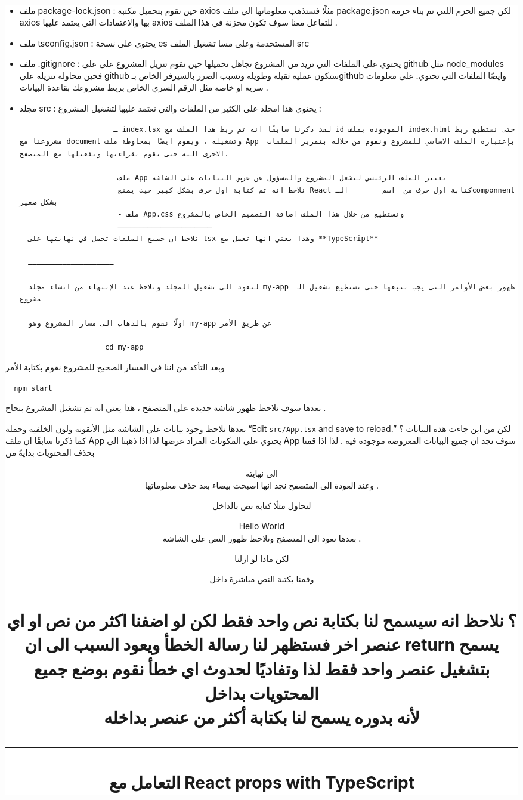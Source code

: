 
- ملف package-lock.json : حين نقوم بتحميل مكتبة axios مثلًا فستذهب معلوماتها الى ملف package.json لكن جميع الحزم اللتي تم بناء حزمة axios بها والإعتمادات التي يعتمد عليها axios للتفاعل معنا سوف تكون مخزنة في هذا الملف .
- ملف tsconfig.json :  يحتوي على نسخة es المستخدمة وعلى مسا تشغيل الملف src
- ملف .gitignore : يحتوي على الملفات التي تريد من المشروع تجاهل تحميلها حين نقوم تنزيل المشروع على على github  مثل node_modules فحين محاولة تنزيله على github ستكون عملية ثقيلة وطويله وتسبب الضرر بالسيرفر الخاص بـgithub وايضًا الملفات التي تحتوي. على معلومات سرية او خاصة مثل الرقم السري الخاص بربط مشروعك بقاعدة البيانات .
- مجلد src : يحتوي هذا امجلد على الكثير من الملفات والتي نعتمد عليها لتشغيل المشروع :

                            ـ index.tsx لقد ذكرنا سابقًا انه تم ربط هذا الملف مع id الموجوده بملف index.html حتى نستطيع ربط مشروعنا مع document وتشغيله ، ويقوم ايضًا بمحاوطة ملف App  بإعتبارة الملف الاساسي للمشروع ونقوم من خلاله بتمرير الملفات الاخرى اليه حتى يقوم بقراءتها وتفعيلها مع المتصفح.
                            
                            -ملف App يعتبر الملف الرئيسي لتشغل المشروع والمسؤول عن عرض البيانات على الشاشة
                             نلاحظ انه تم كتابة اول حرف بشكل كبير حيث يمنع React كتابة اول حرف من  اسم        الـcomponnent بشكل صغير 
                             - ملف App.css ونستطيع من خلال هذا الملف اضافة التصميم الخاص بالمشروع 
                             ــــــــــــــــــــــ
        نلاحظ ان جميع الملفات تحمل في نهايتها على tsx وهذا يعني انها تعمل مع **TypeScript** 
        
        ــــــــــــــــــــ
        
        لنعود الى تشغيل المجلد ونلاحظ عند الإنتهاء من انشاء مجلد my-app  ظهور بعض الأوامر التي يجب تتبعها حتى نستطيع تشغيل المشروع 
        
        اولًا نقوم بالذهاب الى مسار المشروع وهو my-app عن طريق الأمر 

                          cd my-app

 وبعد التأكد من اننا في المسار الصحيح للمشروع نقوم بكتابة الأمر 

      npm start

بعدها سوف نلاحظ ظهور شاشة جديده على المتصفح ، هذا يعني انه تم تشغيل المشروع بنجاح .

بعدها نلاحظ وجود بيانات على الشاشه مثل الأيقونه ولون الخلفيه وجملة “Edit `src/App.tsx` and save to reload.”
 لكن من اين جاءت هذه البيانات ؟ كما ذكرنا سابقًا ان ملف App يحتوي على المكونات المراد عرضها لذا اذا ذهبنا الى App سوف نجد ان جميع البيانات المعروضه موجوده فيه .
 لذا اذا قمنا بحذف المحتويات بدايةً من <header>  الى نهايته <header/> وعند العودة الى المتصفح نجد انها اصبحت بيضاء بعد حذف معلوماتها .
 
 لنحاول مثلًا كتابة نص بالداخل <div> Hello World</div>
 بعدها نعود الى المتصفح ونلاحظ ظهور النص على الشاشة .
 
  لكن ماذا لو ازلنا <div></div> وقمنا بكتبة النص مباشرة داخل <h1> ؟
  نلاحظ انه سيسمح لنا بكتابة نص واحد فقط لكن لو اضفنا اكثر من نص او اي عنصر اخر فستظهر لنا رسالة الخطأ 
  ويعود السبب الى ان return يسمح بتشغيل عنصر واحد فقط لذا وتفاديًا لحدوث اي خطأ نقوم بوضع جميع المحتويات بداخل <div></div> لأنه بدوره يسمح لنا بكتابة أكثر من   عنصر بداخله 
 
 _____________

#  التعامل مع React props with TypeScript
